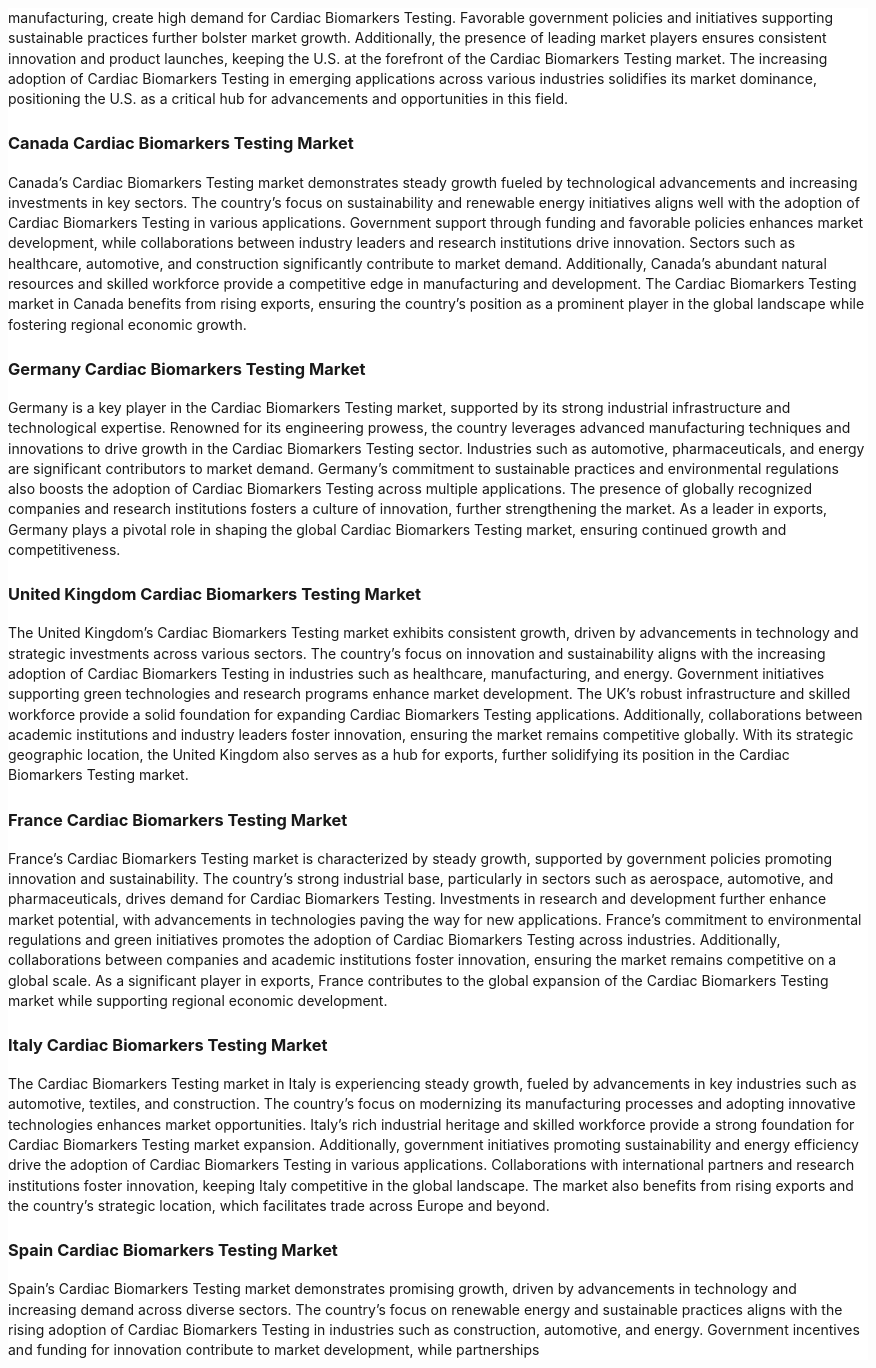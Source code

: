 manufacturing, create high demand for Cardiac Biomarkers Testing. Favorable government policies and initiatives supporting sustainable practices further bolster market growth. Additionally, the presence of leading market players ensures consistent innovation and product launches, keeping the U.S. at the forefront of the Cardiac Biomarkers Testing market. The increasing adoption of Cardiac Biomarkers Testing in emerging applications across various industries solidifies its market dominance, positioning the U.S. as a critical hub for advancements and opportunities in this field.</p><h3>Canada Cardiac Biomarkers Testing Market</h3><p>Canada&rsquo;s Cardiac Biomarkers Testing market demonstrates steady growth fueled by technological advancements and increasing investments in key sectors. The country&rsquo;s focus on sustainability and renewable energy initiatives aligns well with the adoption of Cardiac Biomarkers Testing in various applications. Government support through funding and favorable policies enhances market development, while collaborations between industry leaders and research institutions drive innovation. Sectors such as healthcare, automotive, and construction significantly contribute to market demand. Additionally, Canada&rsquo;s abundant natural resources and skilled workforce provide a competitive edge in manufacturing and development. The Cardiac Biomarkers Testing market in Canada benefits from rising exports, ensuring the country&rsquo;s position as a prominent player in the global landscape while fostering regional economic growth.</p><h3>Germany Cardiac Biomarkers Testing Market</h3><p>Germany is a key player in the Cardiac Biomarkers Testing market, supported by its strong industrial infrastructure and technological expertise. Renowned for its engineering prowess, the country leverages advanced manufacturing techniques and innovations to drive growth in the Cardiac Biomarkers Testing sector. Industries such as automotive, pharmaceuticals, and energy are significant contributors to market demand. Germany&rsquo;s commitment to sustainable practices and environmental regulations also boosts the adoption of Cardiac Biomarkers Testing across multiple applications. The presence of globally recognized companies and research institutions fosters a culture of innovation, further strengthening the market. As a leader in exports, Germany plays a pivotal role in shaping the global Cardiac Biomarkers Testing market, ensuring continued growth and competitiveness.</p><h3>United Kingdom Cardiac Biomarkers Testing Market</h3><p>The United Kingdom&rsquo;s Cardiac Biomarkers Testing market exhibits consistent growth, driven by advancements in technology and strategic investments across various sectors. The country&rsquo;s focus on innovation and sustainability aligns with the increasing adoption of Cardiac Biomarkers Testing in industries such as healthcare, manufacturing, and energy. Government initiatives supporting green technologies and research programs enhance market development. The UK&rsquo;s robust infrastructure and skilled workforce provide a solid foundation for expanding Cardiac Biomarkers Testing applications. Additionally, collaborations between academic institutions and industry leaders foster innovation, ensuring the market remains competitive globally. With its strategic geographic location, the United Kingdom also serves as a hub for exports, further solidifying its position in the Cardiac Biomarkers Testing market.</p><h3>France Cardiac Biomarkers Testing Market</h3><p>France&rsquo;s Cardiac Biomarkers Testing market is characterized by steady growth, supported by government policies promoting innovation and sustainability. The country&rsquo;s strong industrial base, particularly in sectors such as aerospace, automotive, and pharmaceuticals, drives demand for Cardiac Biomarkers Testing. Investments in research and development further enhance market potential, with advancements in technologies paving the way for new applications. France&rsquo;s commitment to environmental regulations and green initiatives promotes the adoption of Cardiac Biomarkers Testing across industries. Additionally, collaborations between companies and academic institutions foster innovation, ensuring the market remains competitive on a global scale. As a significant player in exports, France contributes to the global expansion of the Cardiac Biomarkers Testing market while supporting regional economic development.</p><h3>Italy Cardiac Biomarkers Testing Market</h3><p>The Cardiac Biomarkers Testing market in Italy is experiencing steady growth, fueled by advancements in key industries such as automotive, textiles, and construction. The country&rsquo;s focus on modernizing its manufacturing processes and adopting innovative technologies enhances market opportunities. Italy&rsquo;s rich industrial heritage and skilled workforce provide a strong foundation for Cardiac Biomarkers Testing market expansion. Additionally, government initiatives promoting sustainability and energy efficiency drive the adoption of Cardiac Biomarkers Testing in various applications. Collaborations with international partners and research institutions foster innovation, keeping Italy competitive in the global landscape. The market also benefits from rising exports and the country&rsquo;s strategic location, which facilitates trade across Europe and beyond.</p><h3>Spain Cardiac Biomarkers Testing Market</h3><p>Spain&rsquo;s Cardiac Biomarkers Testing market demonstrates promising growth, driven by advancements in technology and increasing demand across diverse sectors. The country&rsquo;s focus on renewable energy and sustainable practices aligns with the rising adoption of Cardiac Biomarkers Testing in industries such as construction, automotive, and energy. Government incentives and funding for innovation contribute to market development, while partnerships